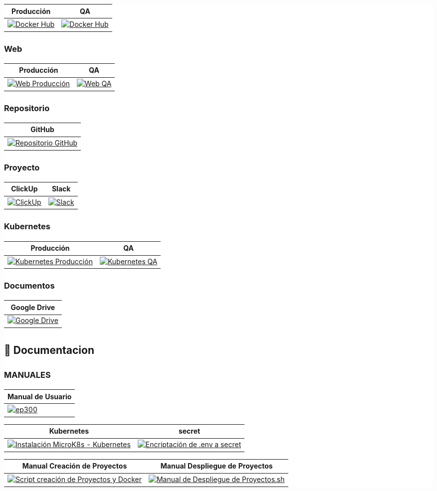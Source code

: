 | Producción | QA |
| --- | --- |
| [![Docker Hub](https://img.shields.io/badge/hub.docker.com-web%20refsa-blue?style=for-the-badge&logo=docker)](https://hub.docker.com/repository/docker/upsti/web-refsa/general) | [![Docker Hub](https://img.shields.io/badge/hub.docker.com-qa%20web%20refsa-blue?style=for-the-badge&logo=docker)](https://hub.docker.com/repository/docker/upsti/qa-web-refsa/general) |

### Web

| Producción | QA |
| --- | --- |
| [![Web Producción](https://img.shields.io/badge/Web%20Producción-web%20refsa-blue?style=for-the-badge&logo=googlechrome)](https://web.formosa.gob.ar/web-refsa/) | [![Web QA](https://img.shields.io/badge/Web%20QA-web%20refsa-blue?style=for-the-badge&logo=googlechrome)](https://qa.formosa.gob.ar/web-refsa/) |

### Repositorio

| GitHub |
| --- |
| [![Repositorio GitHub](https://img.shields.io/badge/GitHub-Repositorio-blue?style=for-the-badge&logo=github)](https://github.com/UPSTI-DESA/web-refsa) |

### Proyecto

| ClickUp | Slack |
| --- | --- |
| [![ClickUp](https://img.shields.io/badge/ClickUp-Proyecto-blue?style=for-the-badge&logo=clickup)](https://app.clickup.com/12911606/v/b/6-187785503-2) | [![Slack](https://img.shields.io/badge/Slack-Canal%20del%20Proyecto-blue?style=for-the-badge&logo=slack)](https://app.slack.com/client/T03P90TBF5Y/C03P2CMQNH4) |

### Kubernetes

| Producción | QA |
| --- | --- |
| [![Kubernetes Producción](https://img.shields.io/badge/Kubernetes%20Producción-Dashboard-blue?style=for-the-badge&logo=kubernetes)](https://web.formosa.gob.ar/dashboard/#/deployment/aplicaciones/web-refsa?namespace=_all) | [![Kubernetes QA](https://img.shields.io/badge/Kubernetes%20QA-Dashboard-blue?style=for-the-badge&logo=kubernetes)](https://web.formosa.gob.ar/dashboard/#/deployment/aplicaciones/qa-web-refsa?namespace=_all) |

### Documentos

| Google Drive |
| --- |
| [![Google Drive](https://img.shields.io/badge/Google%20Drive-Carpeta-blue?style=for-the-badge&logo=googledrive)](https://drive.google.com/drive/folders/1rofnke66-FRhaMTkC4W4EcZr0zc9niOw) |

## 📖 Documentacion

### MANUALES

| Manual de Usuario |
| --- |
| [![ep300](https://img.shields.io/badge/Manual%20de%20Usuario%20Anviz%20EP300-grey?style=for-the-badge&logo=google-docs)](https://drive.google.com/drive/folders/1a9h_1EwpBLy87dbCeZD9j83s2AFOZLyP) |

| Kubernetes | secret |
| --- | --- |
| [![Instalación MicroK8s - Kubernetes](https://img.shields.io/badge/Instalación%20MicroK8s-grey?style=for-the-badge&logo=google-docs)](https://docs.google.com/document/d/1q5Hya5zYzFNKTljB1k6hhWGGQOW1X_DKpdO9tQI112c/edit?usp=drive_link) | [![Encriptación de .env a secret](https://img.shields.io/badge/Encriptación%20de%20.env%20a%20secret-grey?style=for-the-badge&logo=google-docs)](https://docs.google.com/document/d/1aVxIZ-3Nk-dAOo1cA3sILGmUzplO6TkBg3tHoIrPKYw/edit?usp=drive_link) |

| Manual Creación de Proyectos| Manual Despliegue de Proyectos |
| --- | --- |
| [![Script creación de Proyectos y Docker](https://img.shields.io/badge/Creación%20de%20Proyectos%20y%20Docker-grey?style=for-the-badge&logo=google-docs)](https://docs.google.com/document/d/1ejDmcxjG1EeAoPAn-eqSzw4h3jngW5j4C7cWiKYYtX8/edit?usp=drive_link) | [![Manual de Despliegue de Proyectos.sh](https://img.shields.io/badge/Despliegue%20de%20Proyectos-grey?style=for-the-badge&logo=google-docs)](https://docs.google.com/document/d/1EZS__mt2hpbA4M2gJ19jGzhvJUYOVi_iMip9SeiLikY/edit?usp=drive_link) |
